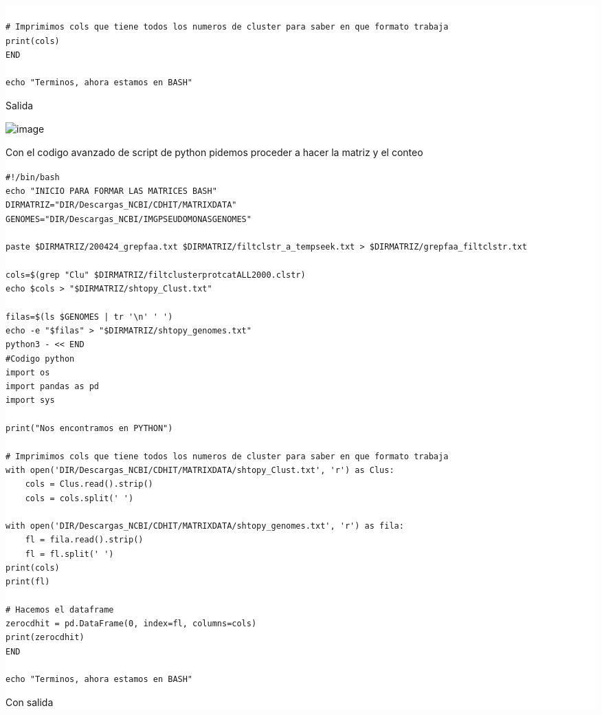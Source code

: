 ```

# Imprimimos cols que tiene todos los numeros de cluster para saber en que formato trabaja
print(cols)
END

echo "Terminos, ahora estamos en BASH" 
```
Salida

![image](https://github.com/Marcos0Ramirez/Pseudomnas_Bitacora/assets/88853577/8b910fc4-39ff-4946-a7e6-b5767544294c)

Con el codigo avanzado de script de python pidemos proceder a hacer la matriz y el conteo
```
#!/bin/bash
echo "INICIO PARA FORMAR LAS MATRICES BASH"
DIRMATRIZ="DIR/Descargas_NCBI/CDHIT/MATRIXDATA"
GENOMES="DIR/Descargas_NCBI/IMGPSEUDOMONASGENOMES"

paste $DIRMATRIZ/200424_grepfaa.txt $DIRMATRIZ/filtclstr_a_tempseek.txt > $DIRMATRIZ/grepfaa_filtclstr.txt

cols=$(grep "Clu" $DIRMATRIZ/filtclusterprotcatALL2000.clstr)
echo $cols > "$DIRMATRIZ/shtopy_Clust.txt"

filas=$(ls $GENOMES | tr '\n' ' ')
echo -e "$filas" > "$DIRMATRIZ/shtopy_genomes.txt"
python3 - << END
#Codigo python
import os
import pandas as pd
import sys

print("Nos encontramos en PYTHON")

# Imprimimos cols que tiene todos los numeros de cluster para saber en que formato trabaja
with open('DIR/Descargas_NCBI/CDHIT/MATRIXDATA/shtopy_Clust.txt', 'r') as Clus:
    cols = Clus.read().strip()
    cols = cols.split(' ')

with open('DIR/Descargas_NCBI/CDHIT/MATRIXDATA/shtopy_genomes.txt', 'r') as fila:
    fl = fila.read().strip()
    fl = fl.split(' ')
print(cols)
print(fl)

# Hacemos el dataframe
zerocdhit = pd.DataFrame(0, index=fl, columns=cols)
print(zerocdhit)
END

echo "Terminos, ahora estamos en BASH" 
```
Con salida
